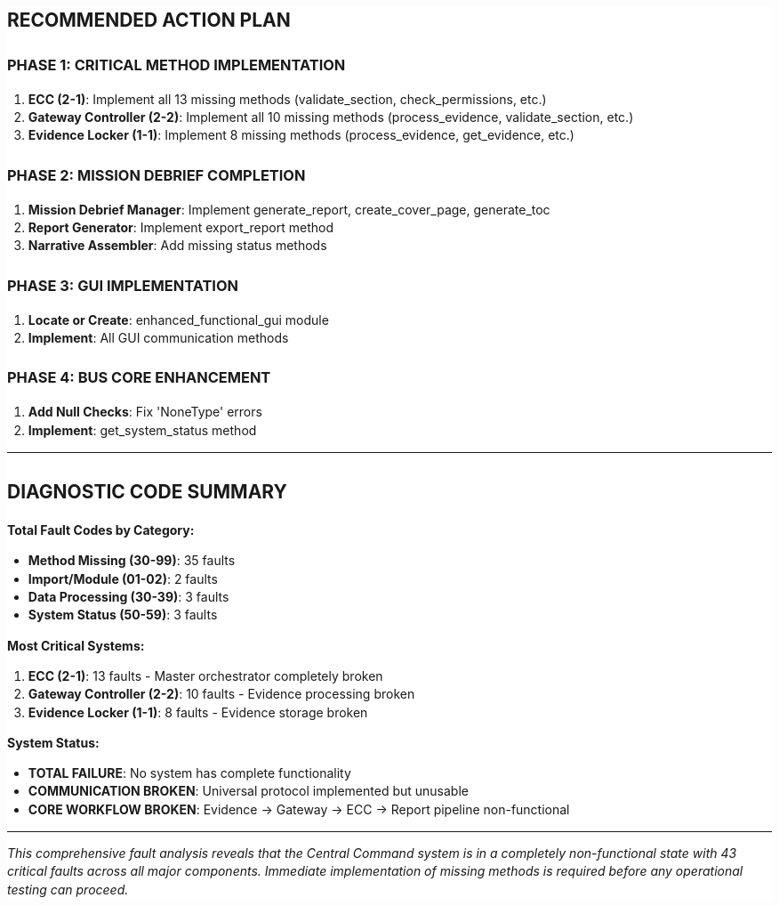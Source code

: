 
## RECOMMENDED ACTION PLAN

### PHASE 1: CRITICAL METHOD IMPLEMENTATION
1. **ECC (2-1)**: Implement all 13 missing methods (validate_section, check_permissions, etc.)
2. **Gateway Controller (2-2)**: Implement all 10 missing methods (process_evidence, validate_section, etc.)
3. **Evidence Locker (1-1)**: Implement 8 missing methods (process_evidence, get_evidence, etc.)

### PHASE 2: MISSION DEBRIEF COMPLETION
1. **Mission Debrief Manager**: Implement generate_report, create_cover_page, generate_toc
2. **Report Generator**: Implement export_report method
3. **Narrative Assembler**: Add missing status methods

### PHASE 3: GUI IMPLEMENTATION
1. **Locate or Create**: enhanced_functional_gui module
2. **Implement**: All GUI communication methods

### PHASE 4: BUS CORE ENHANCEMENT
1. **Add Null Checks**: Fix 'NoneType' errors
2. **Implement**: get_system_status method

---

## DIAGNOSTIC CODE SUMMARY

**Total Fault Codes by Category:**
- **Method Missing (30-99)**: 35 faults
- **Import/Module (01-02)**: 2 faults  
- **Data Processing (30-39)**: 3 faults
- **System Status (50-59)**: 3 faults

**Most Critical Systems:**
1. **ECC (2-1)**: 13 faults - Master orchestrator completely broken
2. **Gateway Controller (2-2)**: 10 faults - Evidence processing broken
3. **Evidence Locker (1-1)**: 8 faults - Evidence storage broken

**System Status:**
- **TOTAL FAILURE**: No system has complete functionality
- **COMMUNICATION BROKEN**: Universal protocol implemented but unusable
- **CORE WORKFLOW BROKEN**: Evidence → Gateway → ECC → Report pipeline non-functional

---

*This comprehensive fault analysis reveals that the Central Command system is in a completely non-functional state with 43 critical faults across all major components. Immediate implementation of missing methods is required before any operational testing can proceed.*
